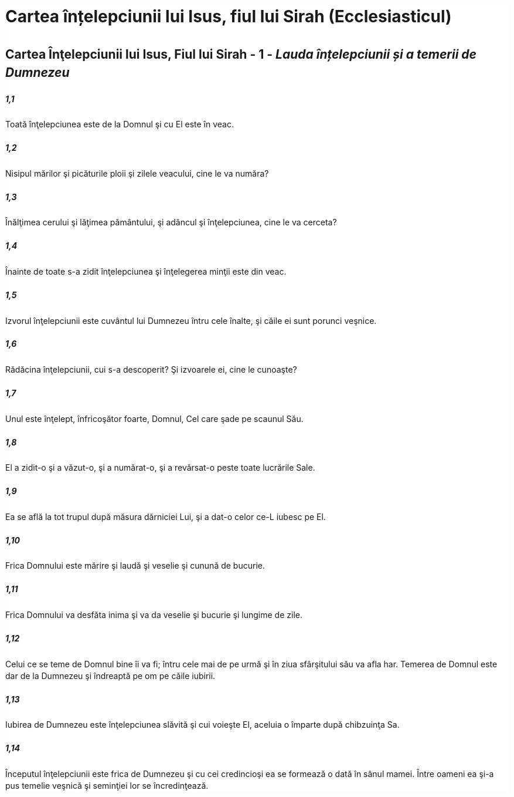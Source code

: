 # Cartea înțelepciunii lui Isus, fiul lui Sirah (Ecclesiasticul)

## Cartea Înţelepciunii lui Isus, Fiul lui Sirah - 1 - *Lauda înțelepciunii și a temerii de Dumnezeu*

##### 1,1
Toată înţelepciunea este de la Domnul şi cu El este în veac.

##### 1,2
Nisipul mărilor şi picăturile ploii şi zilele veacului, cine le va număra?

##### 1,3
Înălţimea cerului şi lăţimea pământului, şi adâncul şi înţelepciunea, cine le va cerceta?

##### 1,4
Înainte de toate s-a zidit înţelepciunea şi înţelegerea minţii este din veac.

##### 1,5
Izvorul înţelepciunii este cuvântul lui Dumnezeu întru cele înalte, şi căile ei sunt porunci veşnice.

##### 1,6
Rădăcina înţelepciunii, cui s-a descoperit? Şi izvoarele ei, cine le cunoaşte?

##### 1,7
Unul este înţelept, înfricoşător foarte, Domnul, Cel care şade pe scaunul Său.

##### 1,8
El a zidit-o şi a văzut-o, şi a numărat-o, şi a revărsat-o peste toate lucrările Sale.

##### 1,9
Ea se află la tot trupul după măsura dărniciei Lui, şi a dat-o celor ce-L iubesc pe El.

##### 1,10
Frica Domnului este mărire şi laudă şi veselie şi cunună de bucurie.

##### 1,11
Frica Domnului va desfăta inima şi va da veselie şi bucurie şi lungime de zile.

##### 1,12
Celui ce se teme de Domnul bine îi va fi; întru cele mai de pe urmă şi în ziua sfârşitului său va afla har. Temerea de Domnul este dar de la Dumnezeu şi îndreaptă pe om pe căile iubirii.

##### 1,13
Iubirea de Dumnezeu este înţelepciunea slăvită şi cui voieşte El, aceluia o împarte după chibzuinţa Sa.

##### 1,14
Începutul înţelepciunii este frica de Dumnezeu şi cu cei credincioşi ea se formează o dată în sânul mamei. Între oameni ea şi-a pus temelie veşnică şi seminţiei lor se încredinţează.
